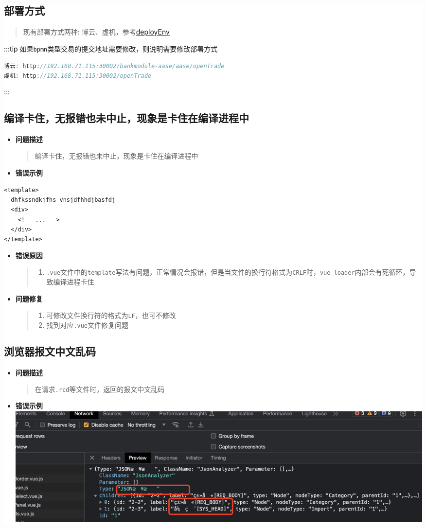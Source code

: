 ## 部署方式

> 现有部署方式两种: 博云、虚机，参考[deployEnv](../前端/开发说明/云平台配置说明.md#deployEnv)

:::tip
如果`bpmn`类型交易的提交地址需要修改，则说明需要修改部署方式

```ts
博云: http://192.168.71.115:30002/bankmodule-aase/aase/openTrade
虚机: http://192.168.71.115:30002/openTrade
```

:::

## 编译卡住，无报错也未中止，现象是卡住在编译进程中

- **问题描述**

  > 编译卡住，无报错也未中止，现象是卡住在编译进程中

- **错误示例**

```vue {1}
<template>
  dhfkssndkjfhs vnsjdfhhdjbasfdj
  <div>
    <!-- ... -->
  </div>
</template>
```

- **错误原因**

  > 1. `.vue`文件中的`template`写法有问题，正常情况会报错，但是当文件的换行符格式为`CRLF`时，`vue-loader`内部会有死循环，导致编译进程卡住

- **问题修复**
  > 1. 可修改文件换行符的格式为`LF`，也可不修改
  > 2. 找到对应`.vue`文件修复问题

## 浏览器报文中文乱码

- **问题描述**

  > 在请求`.rcd`等文件时，返回的报文中文乱码

- **错误示例**
  ![中文乱码](./前端常见问题资源/rcd文件中文乱码.jpg "中文乱码")
